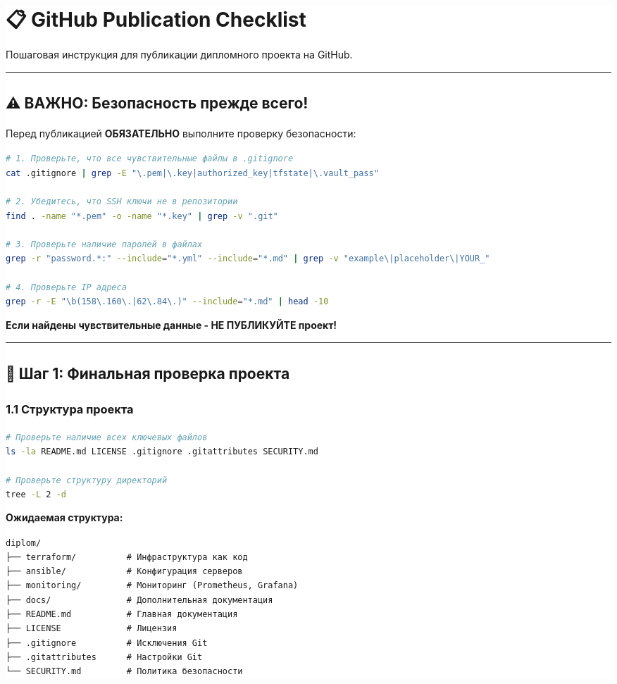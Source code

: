 # 📋 GitHub Publication Checklist

Пошаговая инструкция для публикации дипломного проекта на GitHub.

---

## ⚠️ ВАЖНО: Безопасность прежде всего!

Перед публикацией **ОБЯЗАТЕЛЬНО** выполните проверку безопасности:

```bash
# 1. Проверьте, что все чувствительные файлы в .gitignore
cat .gitignore | grep -E "\.pem|\.key|authorized_key|tfstate|\.vault_pass"

# 2. Убедитесь, что SSH ключи не в репозитории
find . -name "*.pem" -o -name "*.key" | grep -v ".git"

# 3. Проверьте наличие паролей в файлах
grep -r "password.*:" --include="*.yml" --include="*.md" | grep -v "example\|placeholder\|YOUR_"

# 4. Проверьте IP адреса
grep -r -E "\b(158\.160\.|62\.84\.)" --include="*.md" | head -10
```

**Если найдены чувствительные данные - НЕ ПУБЛИКУЙТЕ проект!**

---

## 📝 Шаг 1: Финальная проверка проекта

### 1.1 Структура проекта

```bash
# Проверьте наличие всех ключевых файлов
ls -la README.md LICENSE .gitignore .gitattributes SECURITY.md

# Проверьте структуру директорий
tree -L 2 -d
```

**Ожидаемая структура:**
```
diplom/
├── terraform/          # Инфраструктура как код
├── ansible/            # Конфигурация серверов
├── monitoring/         # Мониторинг (Prometheus, Grafana)
├── docs/               # Дополнительная документация
├── README.md           # Главная документация
├── LICENSE             # Лицензия
├── .gitignore          # Исключения Git
├── .gitattributes      # Настройки Git
└── SECURITY.md         # Политика безопасности
```
